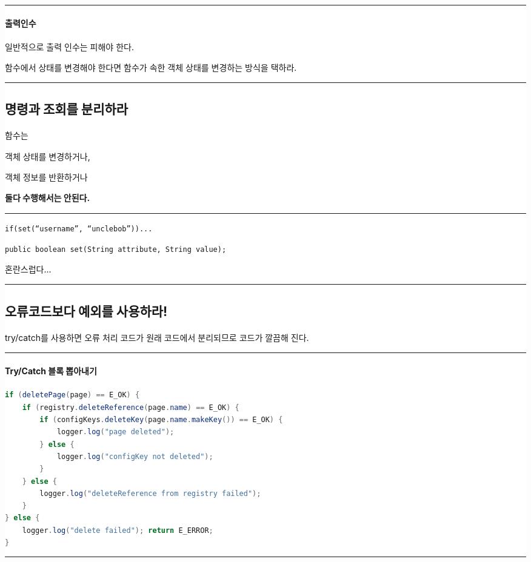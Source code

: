-----

#### 출력인수

   일반적으로 출력 인수는 피해야 한다.

   함수에서 상태를 변경해야 한다면 함수가 속한 객체 상태를 변경하는 방식을 택하라.

-----

## 명령과 조회를 분리하라

함수는

<span class="yellow">객체 상태를 변경</span>하거나, 

<span class="yellow">객체 정보를 반환</span>하거나 

**둘다 수행해서는 안된다.**  

-----

`if(set(“username”, “unclebob”))...`

`public boolean set(String attribute, String value);` 

혼란스럽다... 

-----

## 오류코드보다 예외를 사용하라!


try/catch를 사용하면 오류 처리 코드가 원래 코드에서 분리되므로 코드가 깔끔해 진다.

-----

#### Try/Catch 블록 뽑아내기

```java
if (deletePage(page) == E_OK) {
	if (registry.deleteReference(page.name) == E_OK) {
		if (configKeys.deleteKey(page.name.makeKey()) == E_OK) {
			logger.log("page deleted");
		} else {
			logger.log("configKey not deleted");
		}
	} else {
		logger.log("deleteReference from registry failed");
	}
} else {
	logger.log("delete failed"); return E_ERROR;
}
```

-----
